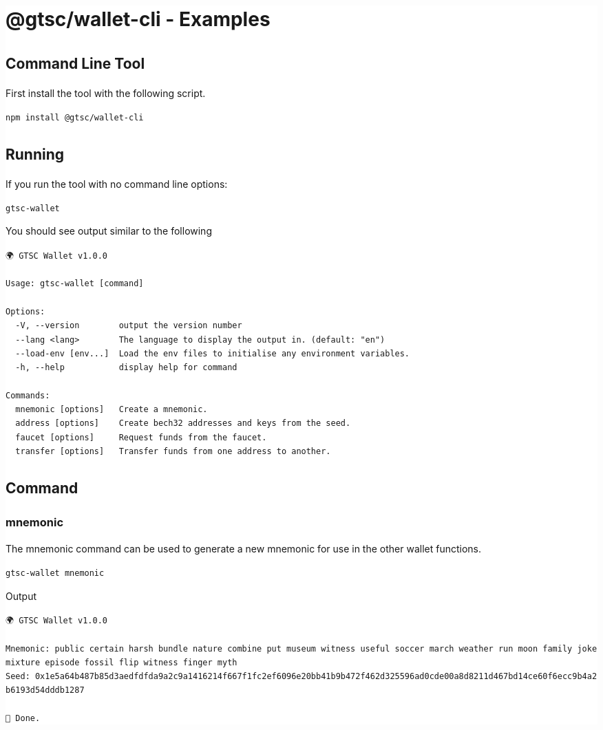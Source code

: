 # @gtsc/wallet-cli - Examples

## Command Line Tool

First install the tool with the following script.

```shell
npm install @gtsc/wallet-cli
```

## Running

If you run the tool with no command line options:

```shell
gtsc-wallet
```

You should see output similar to the following

```shell
🌍 GTSC Wallet v1.0.0

Usage: gtsc-wallet [command]

Options:
  -V, --version        output the version number
  --lang <lang>        The language to display the output in. (default: "en")
  --load-env [env...]  Load the env files to initialise any environment variables.
  -h, --help           display help for command

Commands:
  mnemonic [options]   Create a mnemonic.
  address [options]    Create bech32 addresses and keys from the seed.
  faucet [options]     Request funds from the faucet.
  transfer [options]   Transfer funds from one address to another.
```

## Command

### mnemonic

The mnemonic command can be used to generate a new mnemonic for use in the other wallet functions.

```shell
gtsc-wallet mnemonic
```

Output

```shell
🌍 GTSC Wallet v1.0.0

Mnemonic: public certain harsh bundle nature combine put museum witness useful soccer march weather run moon family joke mixture episode fossil flip witness finger myth
Seed: 0x1e5a64b487b85d3aedfdfda9a2c9a1416214f667f1fc2ef6096e20bb41b9b472f462d325596ad0cde00a8d8211d467bd14ce60f6ecc9b4a2b6193d54dddb1287

🎉 Done.
```
